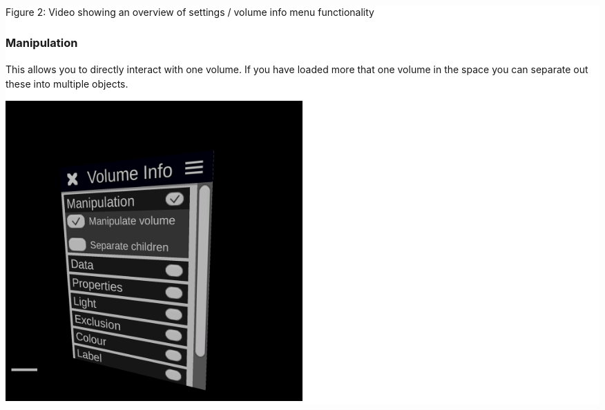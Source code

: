 Figure 2: Video showing an overview of settings / volume info menu functionality

### Manipulation

This allows you to directly interact with one volume. If you have loaded more that one volume in the space you can separate out these into multiple objects.

<img src="Menu_VolumeInfo1.png" width="50%" height="auto">

